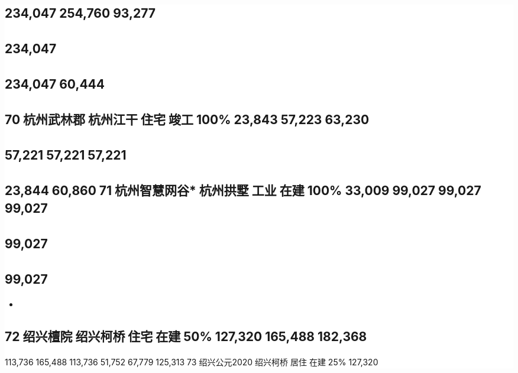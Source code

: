 234,047
254,760
93,277
-
234,047
-
234,047
60,444
-
70
杭州武林郡
杭州江干
住宅
竣工
100%
23,843
57,223
63,230
-
57,221
57,221
57,221
-
23,844
60,860
71
杭州智慧网谷*
杭州拱墅
工业
在建
100%
33,009
99,027
99,027
99,027
-
99,027
-
99,027
-
-
72
绍兴檀院
绍兴柯桥
住宅
在建
50%
127,320
165,488
182,368
-
113,736
165,488
113,736
51,752
67,779
125,313
73
绍兴公元2020
绍兴柯桥
居住
在建
25%
127,320